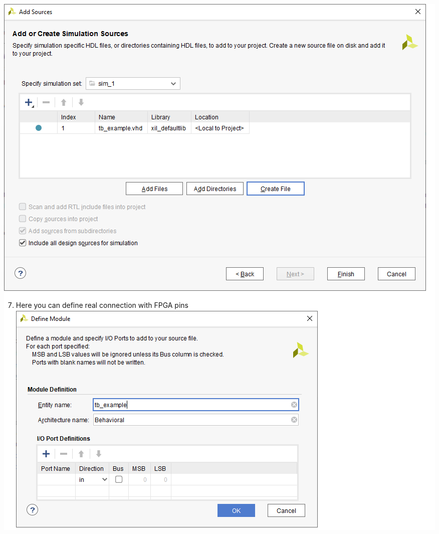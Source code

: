 ![](img/tutorial/23.png)

7. Here you can define real connection with FPGA pins  
![](img/tutorial/24.png)
